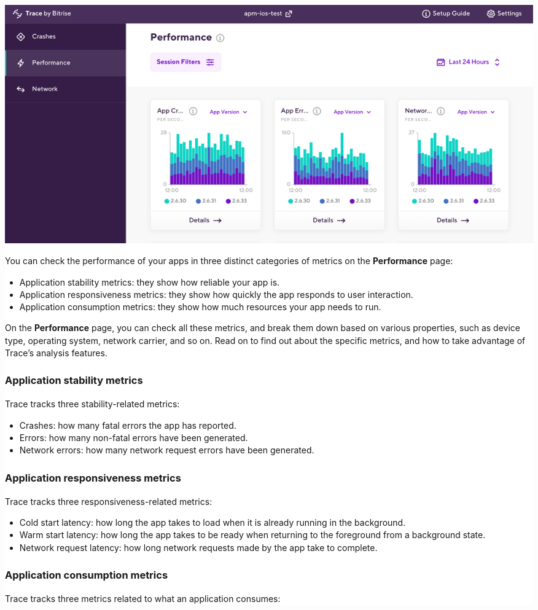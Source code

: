 ![](/img/Bitrise_-_Trace.png)

You can check the performance of your apps in three distinct categories of metrics on the **Performance** page:

* Application stability metrics: they show how reliable your app is.
* Application responsiveness metrics: they show how quickly the app responds to user interaction.
* Application consumption metrics: they show how much resources your app needs to run.

On the **Performance** page, you can check all these metrics, and break them down based on various properties, such as device type, operating system, network carrier, and so on. Read on to find out about the specific metrics, and how to take advantage of Trace’s analysis features.

### Application stability metrics

Trace tracks three stability-related metrics:

* Crashes: how many fatal errors the app has reported.
* Errors: how many non-fatal errors have been generated.
* Network errors: how many network request errors have been generated.

### Application responsiveness metrics

Trace tracks three responsiveness-related metrics:

* Cold start latency: how long the app takes to load when it is already running in the background.
* Warm start latency: how long the app takes to be ready when returning to the foreground from a background state.
* Network request latency: how long network requests made by the app take to complete.

### Application consumption metrics

Trace tracks three metrics related to what an application consumes:
